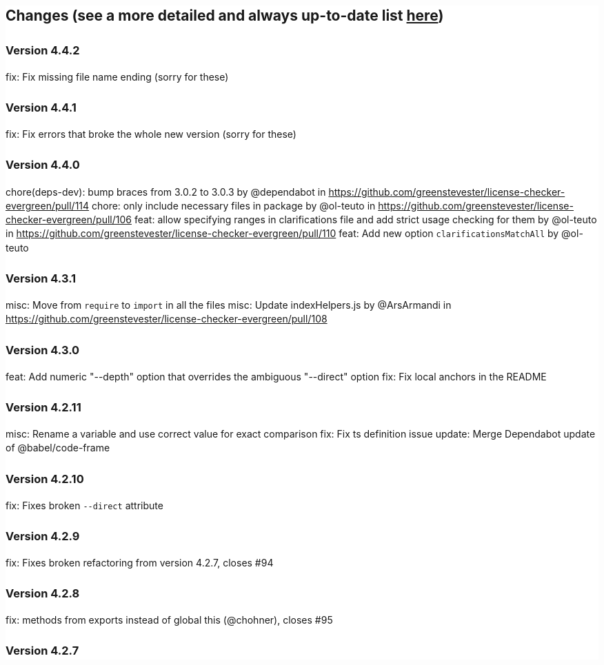 ## <a id="changes"></a>Changes (see a more detailed and always up-to-date list [here](https://github.com/greenstevester/license-checker-evergreen/releases))

### <a id="Version-4-4-2"></a>Version 4.4.2

fix: Fix missing file name ending (sorry for these)

### <a id="Version-4-4-1"></a>Version 4.4.1

fix: Fix errors that broke the whole new version (sorry for these)

### <a id="Version-4-4-0"></a>Version 4.4.0

chore(deps-dev): bump braces from 3.0.2 to 3.0.3 by @dependabot in https://github.com/greenstevester/license-checker-evergreen/pull/114
chore: only include necessary files in package by @ol-teuto in https://github.com/greenstevester/license-checker-evergreen/pull/106
feat: allow specifying ranges in clarifications file and add strict usage checking for them by @ol-teuto in https://github.com/greenstevester/license-checker-evergreen/pull/110
feat: Add new option `clarificationsMatchAll` by @ol-teuto

### <a id="Version-4-3-1"></a>Version 4.3.1

misc: Move from `require` to `import` in all the files
misc: Update indexHelpers.js by @ArsArmandi in https://github.com/greenstevester/license-checker-evergreen/pull/108

### <a id="Version-4-3-0"></a>Version 4.3.0

feat: Add numeric "--depth" option that overrides the ambiguous "--direct" option
fix: Fix local anchors in the README

### <a id="Version-4-2-11"></a>Version 4.2.11

misc: Rename a variable and use correct value for exact comparison
fix: Fix ts definition issue
update: Merge Dependabot update of @babel/code-frame

### <a id="Version-4-2-10"></a>Version 4.2.10

fix: Fixes broken `--direct` attribute

### <a id="Version-4-2-9"></a>Version 4.2.9

fix: Fixes broken refactoring from version 4.2.7, closes #94

### <a id="Version-4-2-8"></a>Version 4.2.8

fix: methods from exports instead of global this (@chohner), closes #95

### <a id="Version-4-2-7"></a>Version 4.2.7

